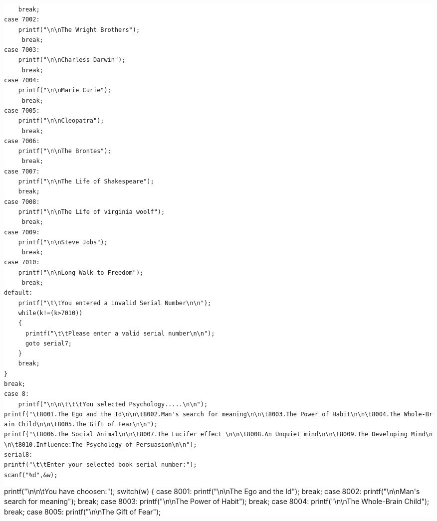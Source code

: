         break;
    case 7002:
        printf("\n\nThe Wright Brothers");
         break;
    case 7003:
        printf("\n\nCharless Darwin");
         break;
    case 7004:
        printf("\n\nMarie Curie");
         break;
    case 7005:
        printf("\n\nCleopatra");
         break;
    case 7006:
        printf("\n\nThe Brontes");
         break;
    case 7007:
        printf("\n\nThe Life of Shakespeare");
        break;
    case 7008:
        printf("\n\nThe Life of virginia woolf");
         break;
    case 7009:
        printf("\n\nSteve Jobs");
         break;
    case 7010:
        printf("\n\nLong Walk to Freedom");
         break;
    default:
        printf("\t\tYou entered a invalid Serial Number\n\n");
        while(k!=(k>7010))
        {
          printf("\t\tPlease enter a valid serial number\n\n");
          goto serial7;
        }
        break;
    }
    break;
    case 8:
        printf("\n\n\t\t\tYou selected Psychology.....\n\n");
    printf("\t8001.The Ego and the Id\n\n\t8002.Man's search for meaning\n\n\t8003.The Power of Habit\n\n\t8004.The Whole-Brain Child\n\n\t8005.The Gift of Fear\n\n");
    printf("\t8006.The Social Animal\n\n\t8007.The Lucifer effect \n\n\t8008.An Unquiet mind\n\n\t8009.The Developing Mind\n\n\t8010.Influence:The Psychology of Persuasion\n\n");
    serial8:
    printf("\t\tEnter your selected book serial number:");
    scanf("%d",&w);
   printf("\n\n\tYou have choosen:");
    switch(w)
    {
    case 8001:
        printf("\n\nThe Ego and the Id");
        break;
    case 8002:
        printf("\n\nMan's search for meaning");
         break;
    case 8003:
        printf("\n\nThe Power of Habit");
         break;
    case 8004:
        printf("\n\nThe Whole-Brain Child");
         break;
    case 8005:
        printf("\n\nThe Gift of Fear");